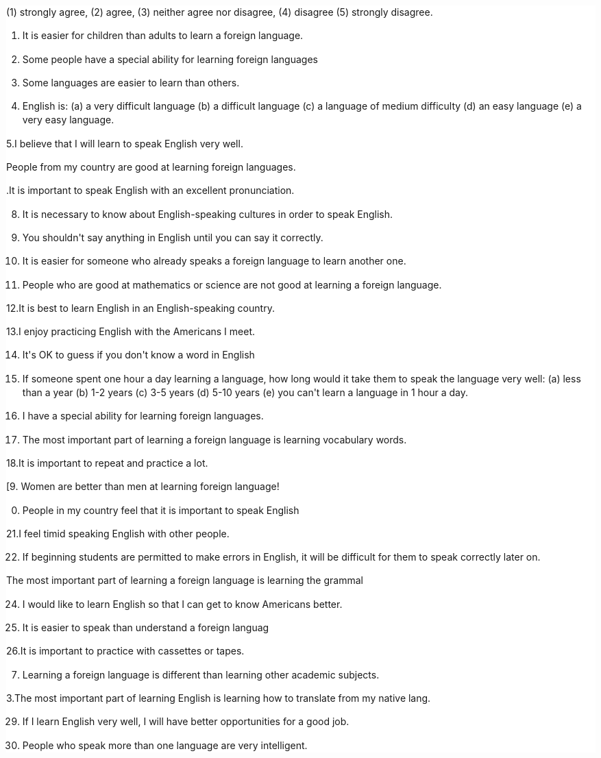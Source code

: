 (1) strongly agree, (2) agree, (3) neither agree nor disagree, (4) disagree (5) strongly disagree.

1. It is easier for children than adults to learn a foreign language.

2. Some people have a special ability for learning foreign languages

3. Some languages are easier to learn than others.

4. English is: (a) a very difficult language (b) a difficult language (c) a language of medium difficulty (d) an easy language (e) a very easy language.

5.I believe that I will learn to speak English very well.

People from my country are good at learning foreign languages.

.It is important to speak English with an excellent pronunciation.

8. It is necessary to know about English-speaking cultures in order to speak English.

9. You shouldn't say anything in English until you can say it correctly.

10.  It is easier for someone who already speaks a foreign language to learn another one.

11. People who are good at mathematics or science are not good at learning a foreign language.

12.It is best to learn English in an English-speaking country.

13.I enjoy practicing English with the Americans I meet.

14. It's OK to guess if you don't know a word in English

15. If someone spent one hour a day learning a language, how long would it take them to speak the language very well: (a) less than a year (b) 1-2 years (c) 3-5 years (d) 5-10 years (e) you can't learn a language in 1 hour a day.

16. I have a special ability for learning foreign languages.

17. The most important part of learning a foreign language is learning vocabulary words.

18.It is important to repeat and practice a lot.

[9. Women are better than men at learning foreign language!

0. People in my country feel that it is important to speak English

21.I feel timid speaking English with other people.

22. If beginning students are permitted to make errors in English, it will be difficult for them to speak correctly later on.

The most important part of learning a foreign language is learning the grammal

24. I would like to learn English so that I can get to know Americans better.

25. It is easier to speak than understand a foreign languag

26.It is important to practice with cassettes or tapes.

7. Learning a foreign language is different than learning other academic subjects.

3.The most important part of learning English is learning how to translate from my native lang.

29. If I learn English very well, I will have better opportunities for a good job.

30.  People who speak more than one language are very intelligent.
